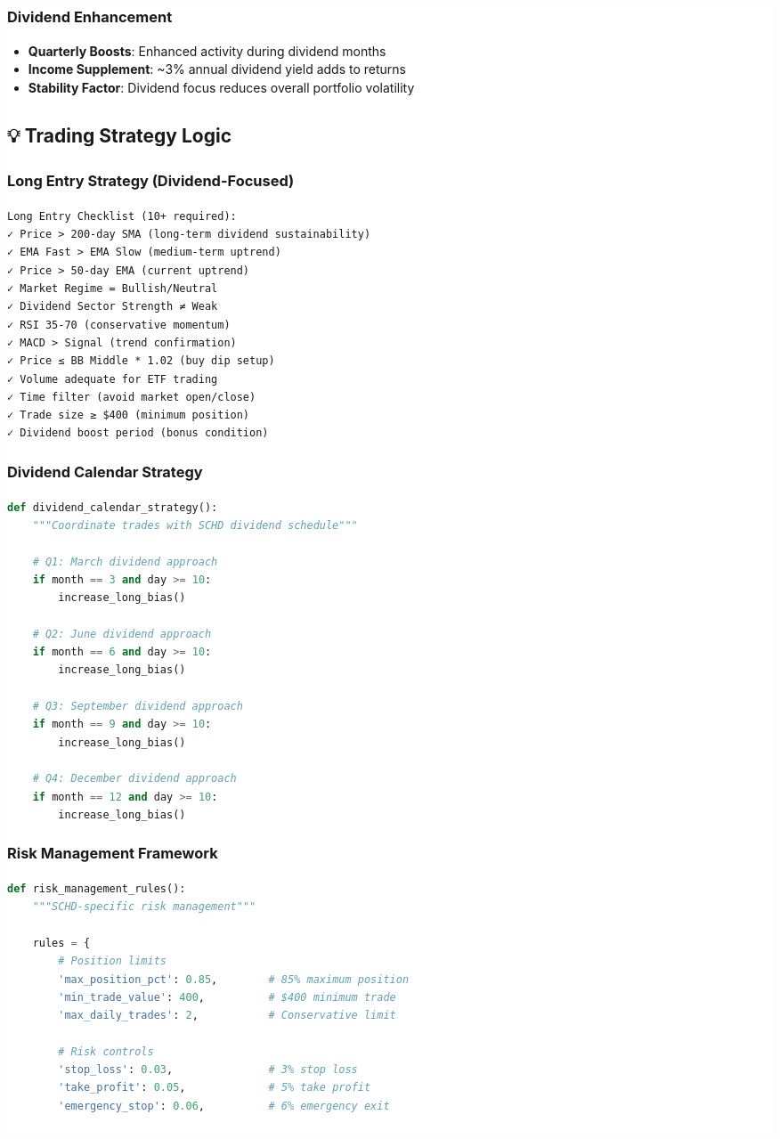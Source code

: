 ### Dividend Enhancement
- **Quarterly Boosts**: Enhanced activity during dividend months
- **Income Supplement**: ~3% annual dividend yield adds to returns
- **Stability Factor**: Dividend focus reduces overall portfolio volatility

## 💡 Trading Strategy Logic

### Long Entry Strategy (Dividend-Focused)
```
Long Entry Checklist (10+ required):
✓ Price > 200-day SMA (long-term dividend sustainability)
✓ EMA Fast > EMA Slow (medium-term uptrend)
✓ Price > 50-day EMA (current uptrend)
✓ Market Regime = Bullish/Neutral
✓ Dividend Sector Strength ≠ Weak
✓ RSI 35-70 (conservative momentum)
✓ MACD > Signal (trend confirmation)
✓ Price ≤ BB Middle * 1.02 (buy dip setup)
✓ Volume adequate for ETF trading
✓ Time filter (avoid market open/close)
✓ Trade size ≥ $400 (minimum position)
✓ Dividend boost period (bonus condition)
```

### Dividend Calendar Strategy
```python
def dividend_calendar_strategy():
    """Coordinate trades with SCHD dividend schedule"""
    
    # Q1: March dividend approach
    if month == 3 and day >= 10:
        increase_long_bias()
        
    # Q2: June dividend approach  
    if month == 6 and day >= 10:
        increase_long_bias()
        
    # Q3: September dividend approach
    if month == 9 and day >= 10:
        increase_long_bias()
        
    # Q4: December dividend approach
    if month == 12 and day >= 10:
        increase_long_bias()
```

### Risk Management Framework
```python
def risk_management_rules():
    """SCHD-specific risk management"""
    
    rules = {
        # Position limits
        'max_position_pct': 0.85,        # 85% maximum position
        'min_trade_value': 400,          # $400 minimum trade
        'max_daily_trades': 2,           # Conservative limit
        
        # Risk controls
        'stop_loss': 0.03,               # 3% stop loss
        'take_profit': 0.05,             # 5% take profit
        'emergency_stop': 0.06,          # 6% emergency exit
        
```